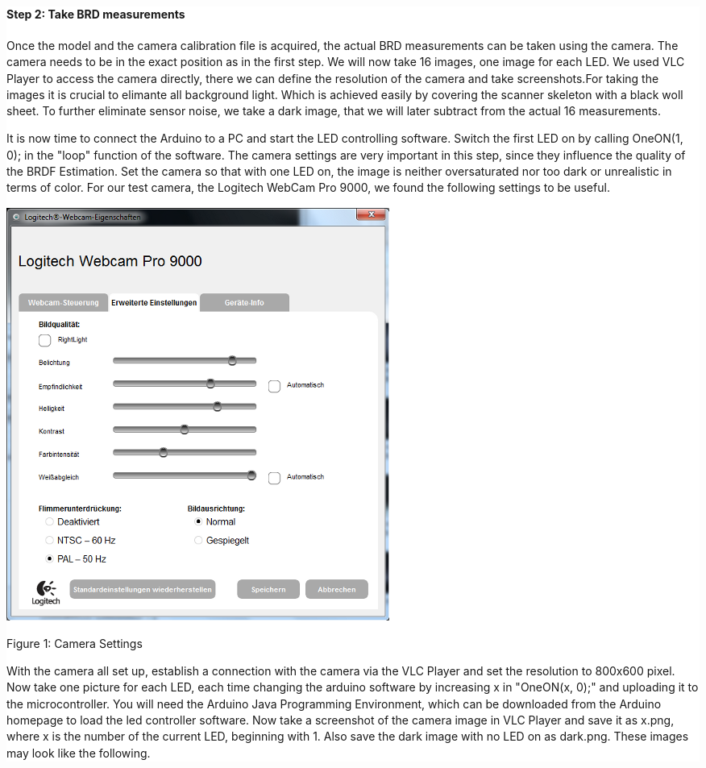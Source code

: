 <h4>Step 2: Take BRD measurements</h4>
Once the model and the camera calibration file is acquired, the actual BRD measurements can be taken using the camera. The camera needs to be in the exact position as in the first step. We will now take 16 images, one image for each LED. We used VLC Player to access the camera directly, there we can define the resolution of the camera and take screenshots.For taking the images it is crucial to elimante all background light. Which is achieved easily by covering the scanner skeleton with a black woll sheet. To further eliminate sensor noise, we take a dark image, that we will later subtract from the actual 16 measurements.

It is now time to connect the Arduino to a PC and start the LED controlling software. Switch the first LED on by calling OneON(1, 0); in the "loop" function of the software. The camera settings are very important in this step, since they influence the quality of the BRDF Estimation. Set the camera so that with one LED on, the image is neither oversaturated nor too dark or unrealistic in terms of color. For our test camera, the Logitech WebCam Pro 9000, we found the following settings to be useful.	

<img src="Website/img/camera_settings_t.png" width="475" />

Figure 1: Camera Settings						

With the camera all set up, establish a connection with the camera via the VLC Player and set the resolution to 800x600 pixel. Now take one picture for each LED, each time changing the arduino software by increasing x in "OneON(x, 0);" and uploading it to the microcontroller. You will need the Arduino Java Programming Environment, which can be downloaded from the Arduino homepage to load the led controller software.
Now take a screenshot of the camera image in VLC Player and save it as x.png, where x is the number of the current LED, beginning with 1. Also save the dark image with no LED on as dark.png. These images may look like the following. 
